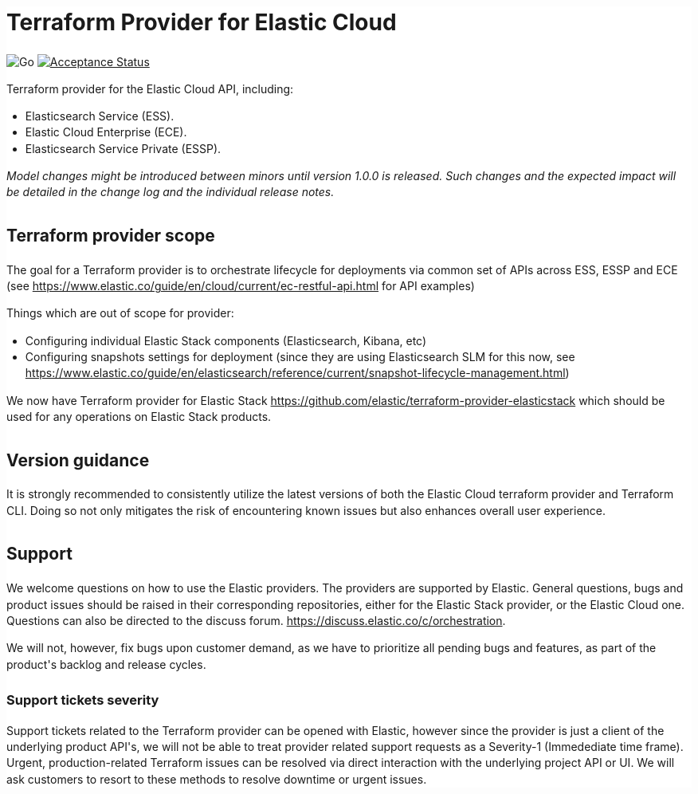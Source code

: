 # Terraform Provider for Elastic Cloud

![Go](https://github.com/elastic/terraform-provider-ec/workflows/Go/badge.svg?branch=master)
[![Acceptance Status](https://devops-ci.elastic.co/job/elastic+terraform-provider-ec+master/badge/icon?subject=acceptance&style=plastic)](https://devops-ci.elastic.co/job/elastic+terraform-provider-ec+master/)

Terraform provider for the Elastic Cloud API, including:

* Elasticsearch Service (ESS).
* Elastic Cloud Enterprise (ECE).
* Elasticsearch Service Private (ESSP).

_Model changes might be introduced between minors until version 1.0.0 is released. Such changes and the expected impact will be detailed in the change log and the individual release notes._

## Terraform provider scope

The goal for a Terraform provider is to orchestrate lifecycle for deployments via common set of APIs across ESS, ESSP and ECE (see https://www.elastic.co/guide/en/cloud/current/ec-restful-api.html for API examples)

Things which are out of scope for provider:
- Configuring individual Elastic Stack components (Elasticsearch, Kibana, etc)
- Configuring snapshots settings for deployment (since they are using Elasticsearch SLM for this now, see https://www.elastic.co/guide/en/elasticsearch/reference/current/snapshot-lifecycle-management.html)

We now have Terraform provider for Elastic Stack https://github.com/elastic/terraform-provider-elasticstack which should be used for any operations on Elastic Stack products.

## Version guidance

It is strongly recommended to consistently utilize the latest versions of both the Elastic Cloud terraform provider and Terraform CLI. Doing so not only mitigates the risk of encountering known issues but also enhances overall user experience.

## Support

We welcome questions on how to use the Elastic providers. The providers are supported by Elastic. General questions, bugs and product issues should be raised in their corresponding repositories, either for the Elastic Stack provider, or the Elastic Cloud one. Questions can also be directed to the discuss forum. https://discuss.elastic.co/c/orchestration.

We will not, however, fix bugs upon customer demand, as we have to prioritize all pending bugs and features, as part of the product's backlog and release cycles.

### Support tickets severity

Support tickets related to the Terraform provider can be opened with Elastic, however since the provider is just a client of the underlying product API's, we will not be able to treat provider related support requests as a Severity-1 (Immedediate time frame). Urgent, production-related Terraform issues can be resolved via direct interaction with the underlying project API or UI. We will ask customers to resort to these methods to resolve downtime or urgent issues.
